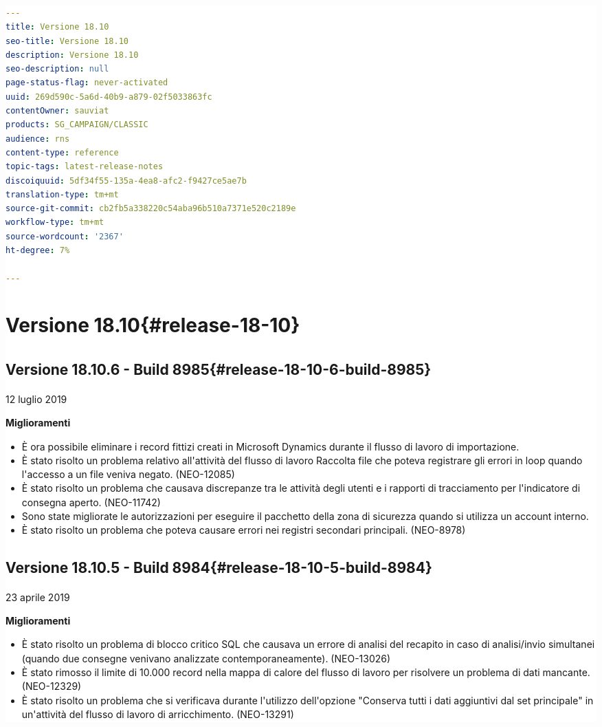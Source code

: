 ```yaml
---
title: Versione 18.10
seo-title: Versione 18.10
description: Versione 18.10
seo-description: null
page-status-flag: never-activated
uuid: 269d590c-5a6d-40b9-a879-02f5033863fc
contentOwner: sauviat
products: SG_CAMPAIGN/CLASSIC
audience: rns
content-type: reference
topic-tags: latest-release-notes
discoiquuid: 5df34f55-135a-4ea8-afc2-f9427ce5ae7b
translation-type: tm+mt
source-git-commit: cb2fb5a338220c54aba96b510a7371e520c2189e
workflow-type: tm+mt
source-wordcount: '2367'
ht-degree: 7%

---
```



# Versione 18.10{#release-18-10}

## Versione 18.10.6 - Build 8985{#release-18-10-6-build-8985}

12 luglio 2019

**Miglioramenti**

* È ora possibile eliminare i record fittizi creati in Microsoft Dynamics durante il flusso di lavoro di importazione.
* È stato risolto un problema relativo all&#39;attività del flusso di lavoro Raccolta file che poteva registrare gli errori in loop quando l&#39;accesso a un file veniva negato. (NEO-12085)
* È stato risolto un problema che causava discrepanze tra le attività degli utenti e i rapporti di tracciamento per l&#39;indicatore di consegna aperto. (NEO-11742)
* Sono state migliorate le autorizzazioni per eseguire il pacchetto della zona di sicurezza quando si utilizza un account interno.
* È stato risolto un problema che poteva causare errori nei registri secondari principali. (NEO-8978)

## Versione 18.10.5 - Build 8984{#release-18-10-5-build-8984}

23 aprile 2019

**Miglioramenti**

* È stato risolto un problema di blocco critico SQL che causava un errore di analisi del recapito in caso di analisi/invio simultanei (quando due consegne venivano analizzate contemporaneamente). (NEO-13026)
* È stato rimosso il limite di 10.000 record nella mappa di calore del flusso di lavoro per risolvere un problema di dati mancante. (NEO-12329)
* È stato risolto un problema che si verificava durante l&#39;utilizzo dell&#39;opzione &quot;Conserva tutti i dati aggiuntivi dal set principale&quot; in un&#39;attività del flusso di lavoro di arricchimento. (NEO-13291)
